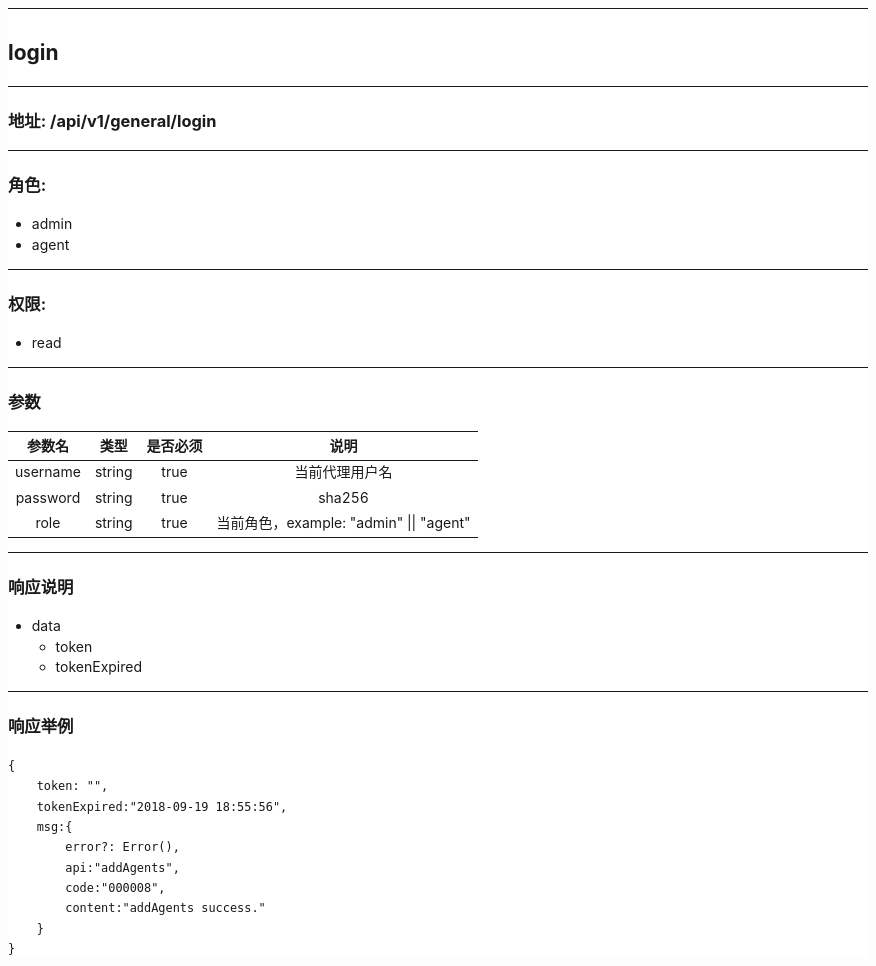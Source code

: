 ***

## login

***

### 地址: /api/v1/general/login

***

### 角色:

- admin
- agent

***

### 权限:

- read

***

### 参数

| 参数名 | 类型 | 是否必须 | 说明 |
| :-: | :-: | :-: | :-: |
| username | string | true | 当前代理用户名 |
| password | string | true | sha256 |
| role | string | true | 当前角色，example: "admin" \|\| "agent" |

***

### 响应说明

- data
    - token
    - tokenExpired

***

### 响应举例

    {
        token: "",
        tokenExpired:"2018-09-19 18:55:56",
        msg:{
            error?: Error(),
            api:"addAgents",
            code:"000008",
            content:"addAgents success."
        }
    }
